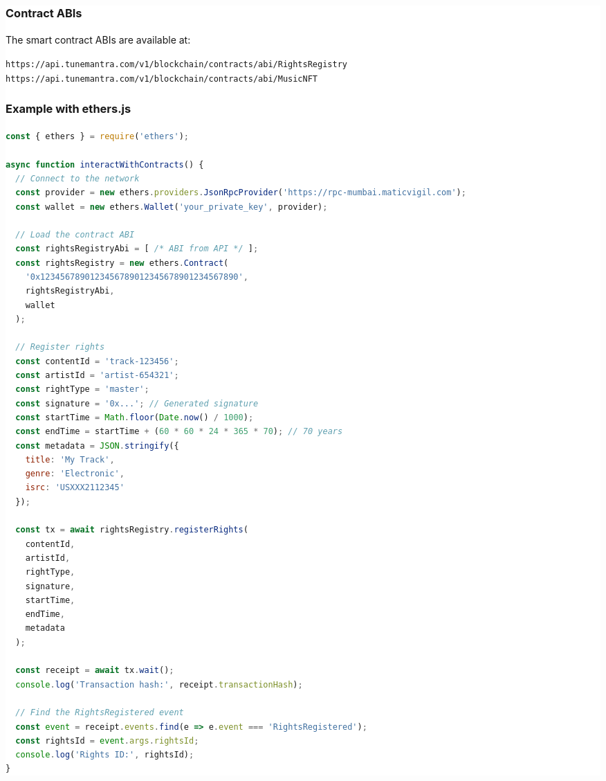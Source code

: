 ### Contract ABIs

The smart contract ABIs are available at:

```
https://api.tunemantra.com/v1/blockchain/contracts/abi/RightsRegistry
https://api.tunemantra.com/v1/blockchain/contracts/abi/MusicNFT
```

### Example with ethers.js

```javascript
const { ethers } = require('ethers');

async function interactWithContracts() {
  // Connect to the network
  const provider = new ethers.providers.JsonRpcProvider('https://rpc-mumbai.maticvigil.com');
  const wallet = new ethers.Wallet('your_private_key', provider);
  
  // Load the contract ABI
  const rightsRegistryAbi = [ /* ABI from API */ ];
  const rightsRegistry = new ethers.Contract(
    '0x1234567890123456789012345678901234567890',
    rightsRegistryAbi,
    wallet
  );
  
  // Register rights
  const contentId = 'track-123456';
  const artistId = 'artist-654321';
  const rightType = 'master';
  const signature = '0x...'; // Generated signature
  const startTime = Math.floor(Date.now() / 1000);
  const endTime = startTime + (60 * 60 * 24 * 365 * 70); // 70 years
  const metadata = JSON.stringify({
    title: 'My Track',
    genre: 'Electronic',
    isrc: 'USXXX2112345'
  });
  
  const tx = await rightsRegistry.registerRights(
    contentId,
    artistId,
    rightType,
    signature,
    startTime,
    endTime,
    metadata
  );
  
  const receipt = await tx.wait();
  console.log('Transaction hash:', receipt.transactionHash);
  
  // Find the RightsRegistered event
  const event = receipt.events.find(e => e.event === 'RightsRegistered');
  const rightsId = event.args.rightsId;
  console.log('Rights ID:', rightsId);
}
```
